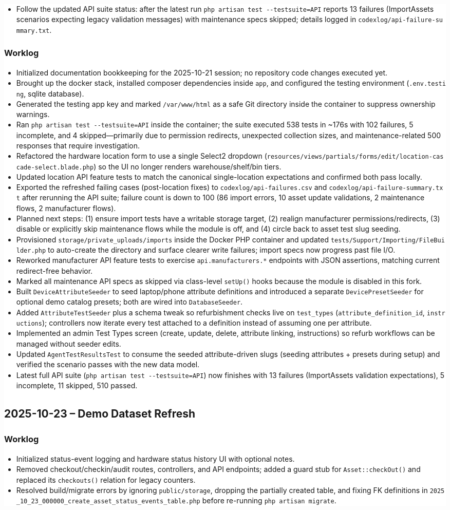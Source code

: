 - Follow the updated API suite status: after the latest run `php artisan test --testsuite=API` reports 13 failures (ImportAssets scenarios expecting legacy validation messages) with maintenance specs skipped; details logged in `codexlog/api-failure-summary.txt`.

### Worklog
- Initialized documentation bookkeeping for the 2025-10-21 session; no repository code changes executed yet.
- Brought up the docker stack, installed composer dependencies inside `app`, and configured the testing environment (`.env.testing`, sqlite database).
- Generated the testing app key and marked `/var/www/html` as a safe Git directory inside the container to suppress ownership warnings.
- Ran `php artisan test --testsuite=API` inside the container; the suite executed 538 tests in ~176s with 102 failures, 5 incomplete, and 4 skipped—primarily due to permission redirects, unexpected collection sizes, and maintenance-related 500 responses that require investigation.
- Refactored the hardware location form to use a single Select2 dropdown (`resources/views/partials/forms/edit/location-cascade-select.blade.php`) so the UI no longer renders warehouse/shelf/bin tiers.
- Updated location API feature tests to match the canonical single-location expectations and confirmed both pass locally.
- Exported the refreshed failing cases (post-location fixes) to `codexlog/api-failures.csv` and `codexlog/api-failure-summary.txt` after rerunning the API suite; failure count is down to 100 (86 import errors, 10 asset update validations, 2 maintenance flows, 2 manufacturer flows).
- Planned next steps: (1) ensure import tests have a writable storage target, (2) realign manufacturer permissions/redirects, (3) disable or explicitly skip maintenance flows while the module is off, and (4) circle back to asset test slug seeding.
- Provisioned `storage/private_uploads/imports` inside the Docker PHP container and updated `tests/Support/Importing/FileBuilder.php` to auto-create the directory and surface clearer write failures; import specs now progress past file I/O.
- Reworked manufacturer API feature tests to exercise `api.manufacturers.*` endpoints with JSON assertions, matching current redirect-free behavior.
- Marked all maintenance API specs as skipped via class-level `setUp()` hooks because the module is disabled in this fork.
- Built `DeviceAttributeSeeder` to seed laptop/phone attribute definitions and introduced a separate `DevicePresetSeeder` for optional demo catalog presets; both are wired into `DatabaseSeeder`.
- Added `AttributeTestSeeder` plus a schema tweak so refurbishment checks live on `test_types` (`attribute_definition_id`, `instructions`); controllers now iterate every test attached to a definition instead of assuming one per attribute.
- Implemented an admin Test Types screen (create, update, delete, attribute linking, instructions) so refurb workflows can be managed without seeder edits.
- Updated `AgentTestResultsTest` to consume the seeded attribute-driven slugs (seeding attributes + presets during setup) and verified the scenario passes with the new data model.
- Latest full API suite (`php artisan test --testsuite=API`) now finishes with 13 failures (ImportAssets validation expectations), 5 incomplete, 11 skipped, 510 passed.

## 2025-10-23 – Demo Dataset Refresh
### Worklog
- Initialized status-event logging and hardware status history UI with optional notes.
- Removed checkout/checkin/audit routes, controllers, and API endpoints; added a guard stub for `Asset::checkOut()` and replaced its `checkouts()` relation for legacy counters.
- Resolved build/migrate errors by ignoring `public/storage`, dropping the partially created table, and fixing FK definitions in `2025_10_23_000000_create_asset_status_events_table.php` before re-running `php artisan migrate`.
